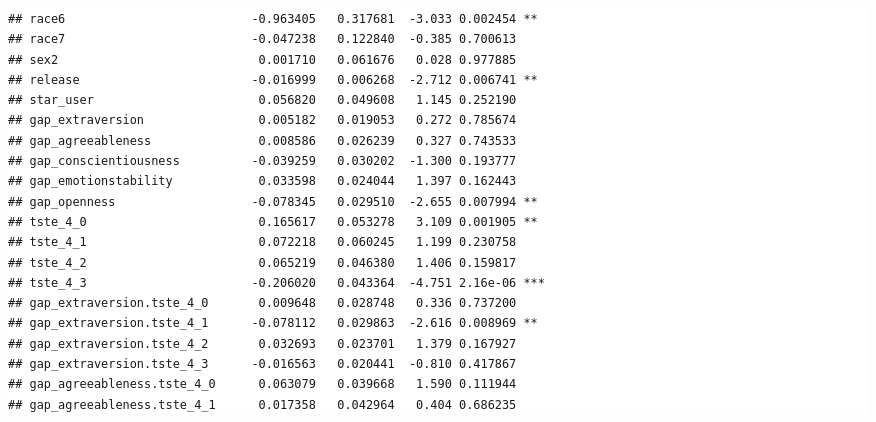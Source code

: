     ## race6                          -0.963405   0.317681  -3.033 0.002454 ** 
    ## race7                          -0.047238   0.122840  -0.385 0.700613    
    ## sex2                            0.001710   0.061676   0.028 0.977885    
    ## release                        -0.016999   0.006268  -2.712 0.006741 ** 
    ## star_user                       0.056820   0.049608   1.145 0.252190    
    ## gap_extraversion                0.005182   0.019053   0.272 0.785674    
    ## gap_agreeableness               0.008586   0.026239   0.327 0.743533    
    ## gap_conscientiousness          -0.039259   0.030202  -1.300 0.193777    
    ## gap_emotionstability            0.033598   0.024044   1.397 0.162443    
    ## gap_openness                   -0.078345   0.029510  -2.655 0.007994 ** 
    ## tste_4_0                        0.165617   0.053278   3.109 0.001905 ** 
    ## tste_4_1                        0.072218   0.060245   1.199 0.230758    
    ## tste_4_2                        0.065219   0.046380   1.406 0.159817    
    ## tste_4_3                       -0.206020   0.043364  -4.751 2.16e-06 ***
    ## gap_extraversion.tste_4_0       0.009648   0.028748   0.336 0.737200    
    ## gap_extraversion.tste_4_1      -0.078112   0.029863  -2.616 0.008969 ** 
    ## gap_extraversion.tste_4_2       0.032693   0.023701   1.379 0.167927    
    ## gap_extraversion.tste_4_3      -0.016563   0.020441  -0.810 0.417867    
    ## gap_agreeableness.tste_4_0      0.063079   0.039668   1.590 0.111944    
    ## gap_agreeableness.tste_4_1      0.017358   0.042964   0.404 0.686235    